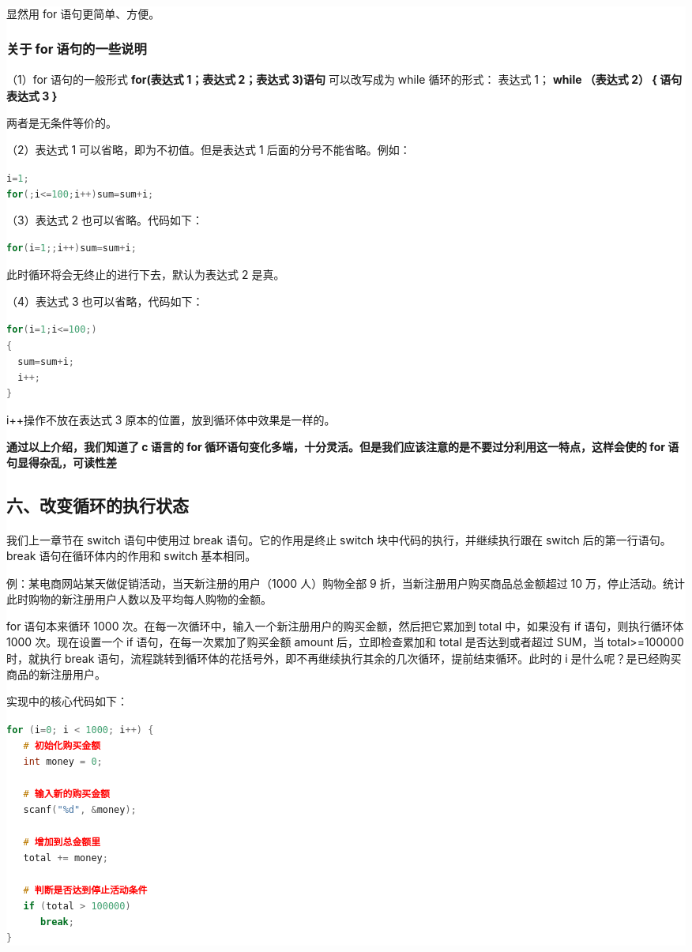 显然用 for 语句更简单、方便。

### 关于 for 语句的一些说明

（1）for 语句的一般形式 **for(表达式 1；表达式 2；表达式 3)语句** 可以改写成为 while 循环的形式： 表达式 1； **while （表达式 2） { 语句 表达式 3 }**

两者是无条件等价的。

（2）表达式 1 可以省略，即为不初值。但是表达式 1 后面的分号不能省略。例如：

```cpp
i=1;
for(;i<=100;i++)sum=sum+i; 
```

（3）表达式 2 也可以省略。代码如下：

```cpp
for(i=1;;i++)sum=sum+i; 
```

此时循环将会无终止的进行下去，默认为表达式 2 是真。

（4）表达式 3 也可以省略，代码如下：

```cpp
for(i=1;i<=100;)
{
  sum=sum+i;
  i++;
} 
```

i++操作不放在表达式 3 原本的位置，放到循环体中效果是一样的。

**通过以上介绍，我们知道了 c 语言的 for 循环语句变化多端，十分灵活。但是我们应该注意的是不要过分利用这一特点，这样会使的 for 语句显得杂乱，可读性差**

## 六、改变循环的执行状态

我们上一章节在 switch 语句中使用过 break 语句。它的作用是终止 switch 块中代码的执行，并继续执行跟在 switch 后的第一行语句。break 语句在循环体内的作用和 switch 基本相同。

例：某电商网站某天做促销活动，当天新注册的用户（1000 人）购物全部 9 折，当新注册用户购买商品总金额超过 10 万，停止活动。统计此时购物的新注册用户人数以及平均每人购物的金额。

for 语句本来循环 1000 次。在每一次循环中，输入一个新注册用户的购买金额，然后把它累加到 total 中，如果没有 if 语句，则执行循环体 1000 次。现在设置一个 if 语句，在每一次累加了购买金额 amount 后，立即检查累加和 total 是否达到或者超过 SUM，当 total>=100000 时，就执行 break 语句，流程跳转到循环体的花括号外，即不再继续执行其余的几次循环，提前结束循环。此时的 i 是什么呢？是已经购买商品的新注册用户。

实现中的核心代码如下：

```cpp
for (i=0; i < 1000; i++) {
   # 初始化购买金额
   int money = 0;

   # 输入新的购买金额
   scanf("%d", &money);

   # 增加到总金额里
   total += money;

   # 判断是否达到停止活动条件
   if (total > 100000)
      break;
} 
```
